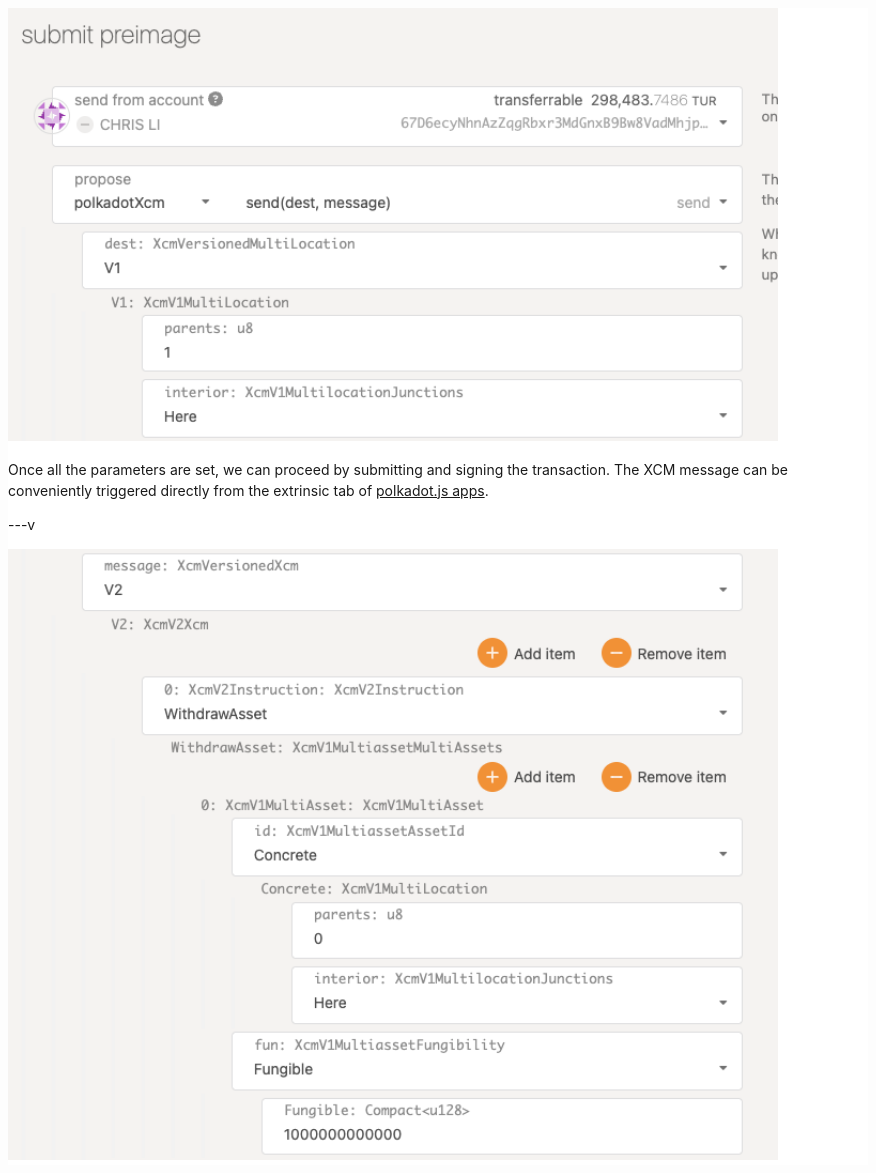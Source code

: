 <img rounded style="width: 770px;" src="../../../assets/img/8-XCM/xcm-send-1.png"/>

Once all the parameters are set, we can proceed by submitting and signing the transaction.
The XCM message can be conveniently triggered directly from the extrinsic tab of [polkadot.js apps](https://polkadot.js.org/apps/).

---v

<img rounded style="width: 770px;" src="../../../assets/img/8-XCM/xcm-send-2.png"/>
